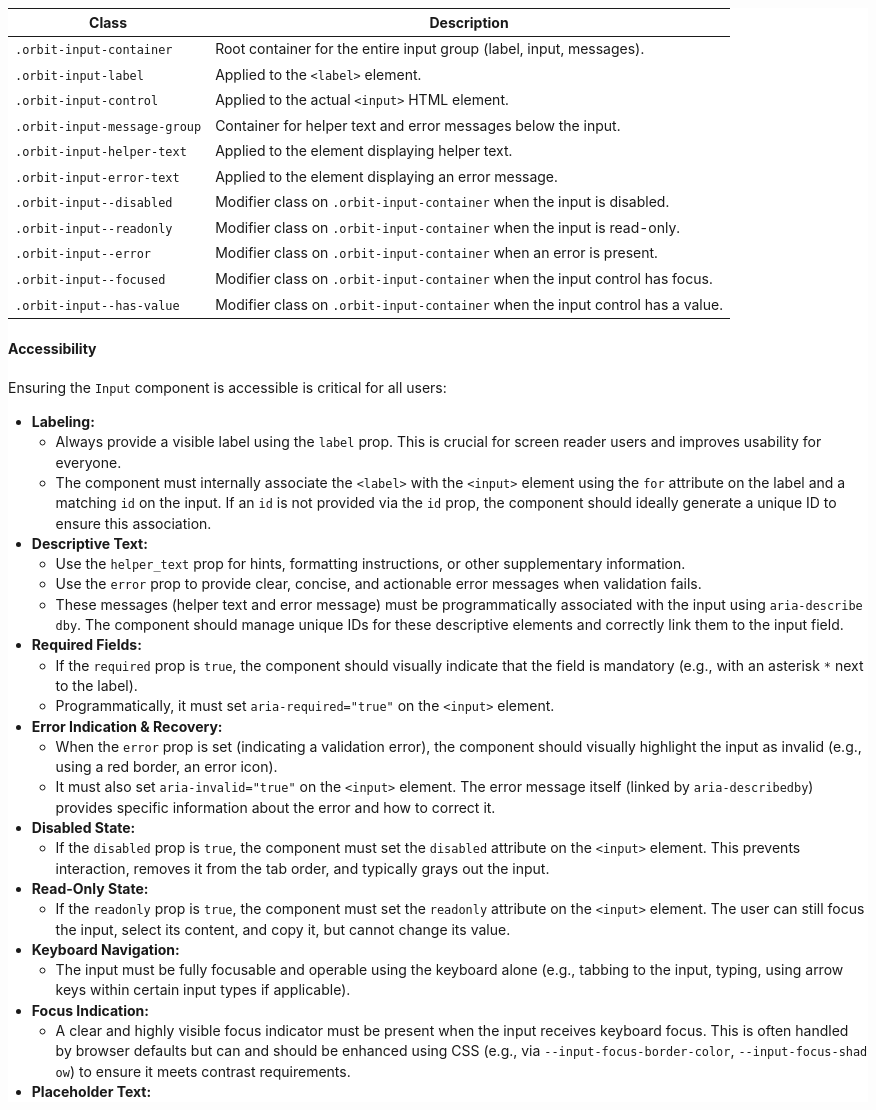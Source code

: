 | Class                         | Description                                                                    |
|-------------------------------|--------------------------------------------------------------------------------|
| `.orbit-input-container`      | Root container for the entire input group (label, input, messages).            |
| `.orbit-input-label`          | Applied to the `<label>` element.                                              |
| `.orbit-input-control`        | Applied to the actual `<input>` HTML element.                                  |
| `.orbit-input-message-group`  | Container for helper text and error messages below the input.                  |
| `.orbit-input-helper-text`    | Applied to the element displaying helper text.                                 |
| `.orbit-input-error-text`     | Applied to the element displaying an error message.                            |
| `.orbit-input--disabled`      | Modifier class on `.orbit-input-container` when the input is disabled.         |
| `.orbit-input--readonly`      | Modifier class on `.orbit-input-container` when the input is read-only.        |
| `.orbit-input--error`         | Modifier class on `.orbit-input-container` when an error is present.           |
| `.orbit-input--focused`       | Modifier class on `.orbit-input-container` when the input control has focus.   |
| `.orbit-input--has-value`     | Modifier class on `.orbit-input-container` when the input control has a value. |

#### Accessibility

Ensuring the `Input` component is accessible is critical for all users:

- **Labeling:**
    - Always provide a visible label using the `label` prop. This is crucial for screen reader users and improves usability for everyone.
    - The component must internally associate the `<label>` with the `<input>` element using the `for` attribute on the label and a matching `id` on the input. If an `id` is not provided via the `id` prop, the component should ideally generate a unique ID to ensure this association.
- **Descriptive Text:**
    - Use the `helper_text` prop for hints, formatting instructions, or other supplementary information.
    - Use the `error` prop to provide clear, concise, and actionable error messages when validation fails.
    - These messages (helper text and error message) must be programmatically associated with the input using `aria-describedby`. The component should manage unique IDs for these descriptive elements and correctly link them to the input field.
- **Required Fields:**
    - If the `required` prop is `true`, the component should visually indicate that the field is mandatory (e.g., with an asterisk `*` next to the label).
    - Programmatically, it must set `aria-required="true"` on the `<input>` element.
- **Error Indication & Recovery:**
    - When the `error` prop is set (indicating a validation error), the component should visually highlight the input as invalid (e.g., using a red border, an error icon).
    - It must also set `aria-invalid="true"` on the `<input>` element. The error message itself (linked by `aria-describedby`) provides specific information about the error and how to correct it.
- **Disabled State:**
    - If the `disabled` prop is `true`, the component must set the `disabled` attribute on the `<input>` element. This prevents interaction, removes it from the tab order, and typically grays out the input.
- **Read-Only State:**
    - If the `readonly` prop is `true`, the component must set the `readonly` attribute on the `<input>` element. The user can still focus the input, select its content, and copy it, but cannot change its value.
- **Keyboard Navigation:**
    - The input must be fully focusable and operable using the keyboard alone (e.g., tabbing to the input, typing, using arrow keys within certain input types if applicable).
- **Focus Indication:**
    - A clear and highly visible focus indicator must be present when the input receives keyboard focus. This is often handled by browser defaults but can and should be enhanced using CSS (e.g., via `--input-focus-border-color`, `--input-focus-shadow`) to ensure it meets contrast requirements.
- **Placeholder Text:**
